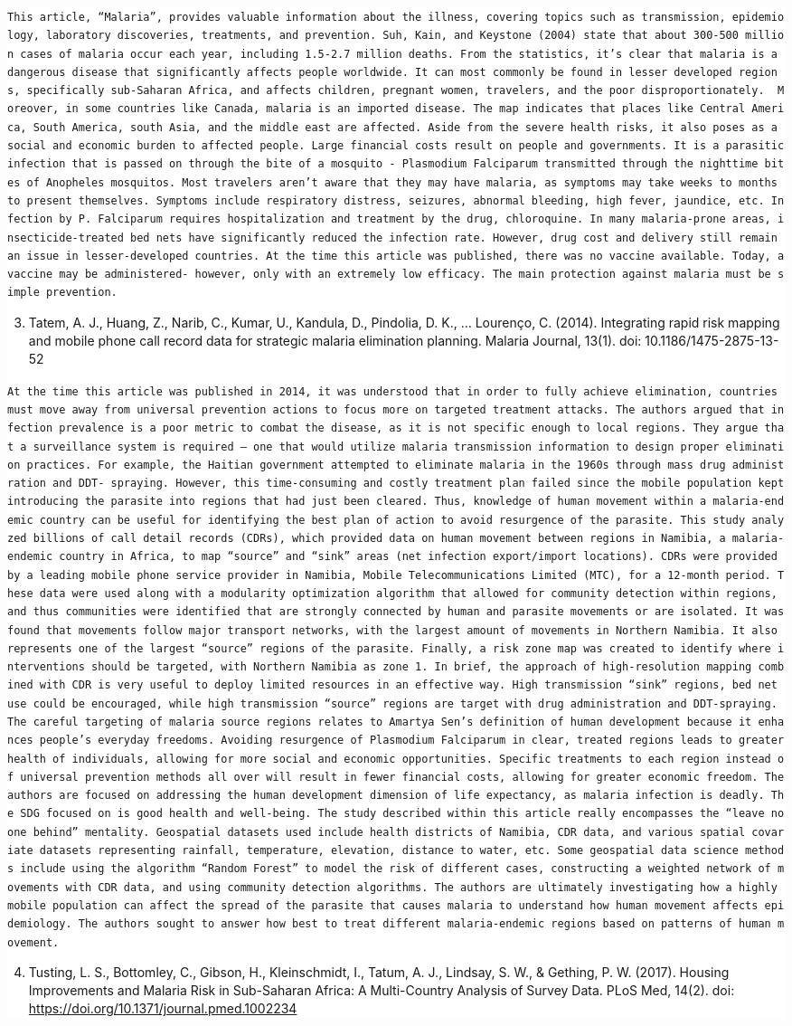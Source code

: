 	This article, “Malaria”, provides valuable information about the illness, covering topics such as transmission, epidemiology, laboratory discoveries, treatments, and prevention. Suh, Kain, and Keystone (2004) state that about 300-500 million cases of malaria occur each year, including 1.5-2.7 million deaths. From the statistics, it’s clear that malaria is a dangerous disease that significantly affects people worldwide. It can most commonly be found in lesser developed regions, specifically sub-Saharan Africa, and affects children, pregnant women, travelers, and the poor disproportionately.  Moreover, in some countries like Canada, malaria is an imported disease. The map indicates that places like Central America, South America, south Asia, and the middle east are affected. Aside from the severe health risks, it also poses as a social and economic burden to affected people. Large financial costs result on people and governments. It is a parasitic infection that is passed on through the bite of a mosquito - Plasmodium Falciparum transmitted through the nighttime bites of Anopheles mosquitos. Most travelers aren’t aware that they may have malaria, as symptoms may take weeks to months to present themselves. Symptoms include respiratory distress, seizures, abnormal bleeding, high fever, jaundice, etc. Infection by P. Falciparum requires hospitalization and treatment by the drug, chloroquine. In many malaria-prone areas, insecticide-treated bed nets have significantly reduced the infection rate. However, drug cost and delivery still remain an issue in lesser-developed countries. At the time this article was published, there was no vaccine available. Today, a vaccine may be administered- however, only with an extremely low efficacy. The main protection against malaria must be simple prevention.

3.   Tatem, A. J., Huang, Z., Narib, C., Kumar, U., Kandula, D., Pindolia, D. K., … Lourenço, C. (2014). Integrating rapid risk mapping and mobile phone call record data for strategic malaria elimination planning. Malaria Journal, 13(1). doi: 10.1186/1475-2875-13-52

	At the time this article was published in 2014, it was understood that in order to fully achieve elimination, countries must move away from universal prevention actions to focus more on targeted treatment attacks. The authors argued that infection prevalence is a poor metric to combat the disease, as it is not specific enough to local regions. They argue that a surveillance system is required – one that would utilize malaria transmission information to design proper elimination practices. For example, the Haitian government attempted to eliminate malaria in the 1960s through mass drug administration and DDT- spraying. However, this time-consuming and costly treatment plan failed since the mobile population kept introducing the parasite into regions that had just been cleared. Thus, knowledge of human movement within a malaria-endemic country can be useful for identifying the best plan of action to avoid resurgence of the parasite. This study analyzed billions of call detail records (CDRs), which provided data on human movement between regions in Namibia, a malaria-endemic country in Africa, to map “source” and “sink” areas (net infection export/import locations). CDRs were provided by a leading mobile phone service provider in Namibia, Mobile Telecommunications Limited (MTC), for a 12-month period. These data were used along with a modularity optimization algorithm that allowed for community detection within regions, and thus communities were identified that are strongly connected by human and parasite movements or are isolated. It was found that movements follow major transport networks, with the largest amount of movements in Northern Namibia. It also represents one of the largest “source” regions of the parasite. Finally, a risk zone map was created to identify where interventions should be targeted, with Northern Namibia as zone 1. In brief, the approach of high-resolution mapping combined with CDR is very useful to deploy limited resources in an effective way. High transmission “sink” regions, bed net use could be encouraged, while high transmission “source” regions are target with drug administration and DDT-spraying. The careful targeting of malaria source regions relates to Amartya Sen’s definition of human development because it enhances people’s everyday freedoms. Avoiding resurgence of Plasmodium Falciparum in clear, treated regions leads to greater health of individuals, allowing for more social and economic opportunities. Specific treatments to each region instead of universal prevention methods all over will result in fewer financial costs, allowing for greater economic freedom. The authors are focused on addressing the human development dimension of life expectancy, as malaria infection is deadly. The SDG focused on is good health and well-being. The study described within this article really encompasses the “leave no one behind” mentality. Geospatial datasets used include health districts of Namibia, CDR data, and various spatial covariate datasets representing rainfall, temperature, elevation, distance to water, etc. Some geospatial data science methods include using the algorithm “Random Forest” to model the risk of different cases, constructing a weighted network of movements with CDR data, and using community detection algorithms. The authors are ultimately investigating how a highly mobile population can affect the spread of the parasite that causes malaria to understand how human movement affects epidemiology. The authors sought to answer how best to treat different malaria-endemic regions based on patterns of human movement. 
4.  Tusting, L. S., Bottomley, C., Gibson, H., Kleinschmidt, I., Tatum, A. J., Lindsay, S. W., & Gething, P. W. (2017). Housing Improvements and Malaria Risk in Sub-Saharan Africa: A Multi-Country Analysis of Survey Data. PLoS Med, 14(2). doi: https://doi.org/10.1371/journal.pmed.1002234
